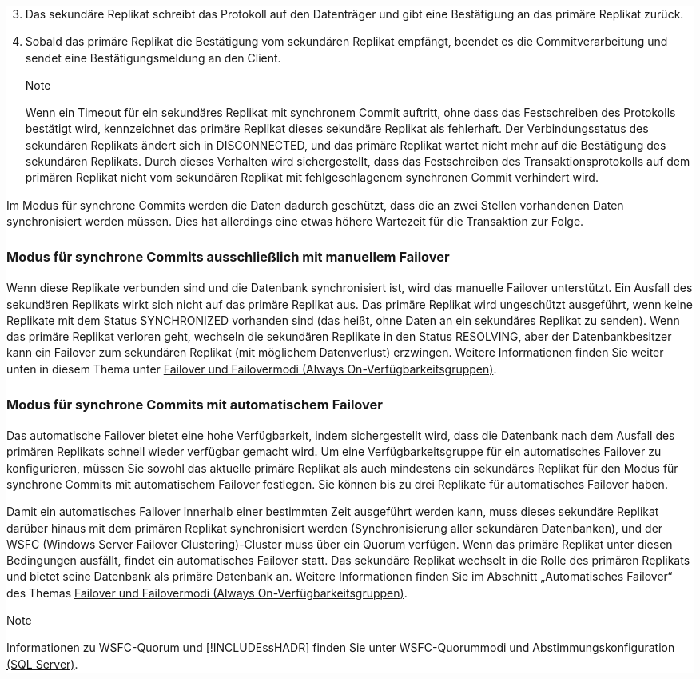 3.  Das sekundäre Replikat schreibt das Protokoll auf den Datenträger und gibt eine Bestätigung an das primäre Replikat zurück.  
  
4.  Sobald das primäre Replikat die Bestätigung vom sekundären Replikat empfängt, beendet es die Commitverarbeitung und sendet eine Bestätigungsmeldung an den Client.  
  
    > [!NOTE]  
    >  Wenn ein Timeout für ein sekundäres Replikat mit synchronem Commit auftritt, ohne dass das Festschreiben des Protokolls bestätigt wird, kennzeichnet das primäre Replikat dieses sekundäre Replikat als fehlerhaft. Der Verbindungsstatus des sekundären Replikats ändert sich in DISCONNECTED, und das primäre Replikat wartet nicht mehr auf die Bestätigung des sekundären Replikats. Durch dieses Verhalten wird sichergestellt, dass das Festschreiben des Transaktionsprotokolls auf dem primären Replikat nicht vom sekundären Replikat mit fehlgeschlagenem synchronen Commit verhindert wird.  
  
 Im Modus für synchrone Commits werden die Daten dadurch geschützt, dass die an zwei Stellen vorhandenen Daten synchronisiert werden müssen. Dies hat allerdings eine etwas höhere Wartezeit für die Transaktion zur Folge.  
  
### <a name="SyncCommitWithManual"></a> Modus für synchrone Commits ausschließlich mit manuellem Failover  
 Wenn diese Replikate verbunden sind und die Datenbank synchronisiert ist, wird das manuelle Failover unterstützt. Ein Ausfall des sekundären Replikats wirkt sich nicht auf das primäre Replikat aus. Das primäre Replikat wird ungeschützt ausgeführt, wenn keine Replikate mit dem Status SYNCHRONIZED vorhanden sind (das heißt, ohne Daten an ein sekundäres Replikat zu senden). Wenn das primäre Replikat verloren geht, wechseln die sekundären Replikate in den Status RESOLVING, aber der Datenbankbesitzer kann ein Failover zum sekundären Replikat (mit möglichem Datenverlust) erzwingen. Weitere Informationen finden Sie weiter unten in diesem Thema unter [Failover und Failovermodi &#40;Always On-Verfügbarkeitsgruppen&#41;](../../../database-engine/availability-groups/windows/failover-and-failover-modes-always-on-availability-groups.md).  
  
###  <a name="SyncCommitWithAuto"></a> Modus für synchrone Commits mit automatischem Failover  
 Das automatische Failover bietet eine hohe Verfügbarkeit, indem sichergestellt wird, dass die Datenbank nach dem Ausfall des primären Replikats schnell wieder verfügbar gemacht wird. Um eine Verfügbarkeitsgruppe für ein automatisches Failover zu konfigurieren, müssen Sie sowohl das aktuelle primäre Replikat als auch mindestens ein sekundäres Replikat für den Modus für synchrone Commits mit automatischem Failover festlegen. Sie können bis zu drei Replikate für automatisches Failover haben.  
  
 Damit ein automatisches Failover innerhalb einer bestimmten Zeit ausgeführt werden kann, muss dieses sekundäre Replikat darüber hinaus mit dem primären Replikat synchronisiert werden (Synchronisierung aller sekundären Datenbanken), und der WSFC (Windows Server Failover Clustering)-Cluster muss über ein Quorum verfügen. Wenn das primäre Replikat unter diesen Bedingungen ausfällt, findet ein automatisches Failover statt. Das sekundäre Replikat wechselt in die Rolle des primären Replikats und bietet seine Datenbank als primäre Datenbank an. Weitere Informationen finden Sie im Abschnitt „Automatisches Failover“ des Themas [Failover und Failovermodi &#40;Always On-Verfügbarkeitsgruppen&#41;](../../../database-engine/availability-groups/windows/failover-and-failover-modes-always-on-availability-groups.md).  
  
> [!NOTE]  
>  Informationen zu WSFC-Quorum und [!INCLUDE[ssHADR](../../../includes/sshadr-md.md)] finden Sie unter [WSFC-Quorummodi und Abstimmungskonfiguration &#40;SQL Server&#41;](../../../sql-server/failover-clusters/windows/wsfc-quorum-modes-and-voting-configuration-sql-server.md).  
  